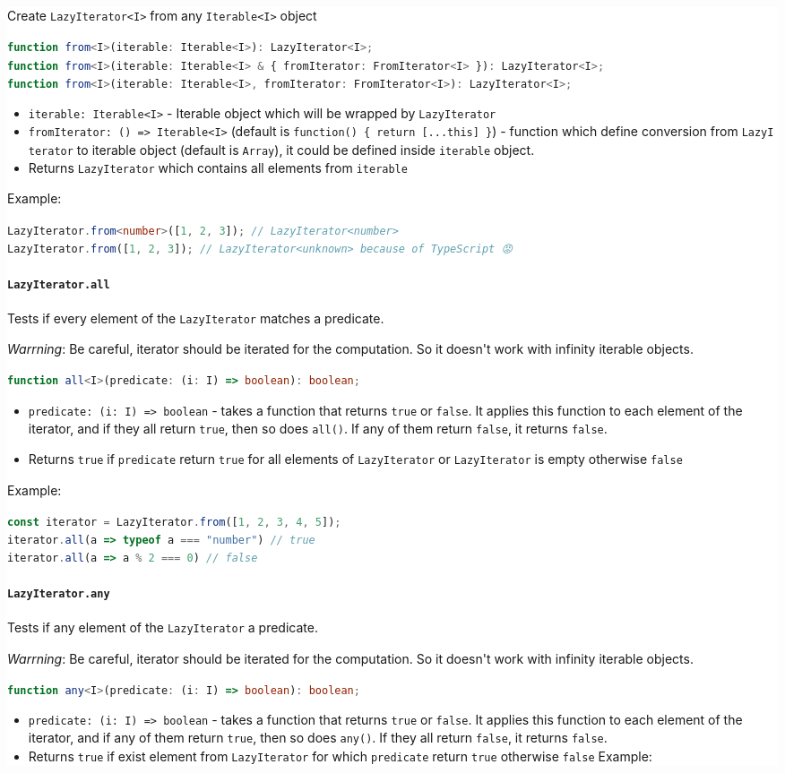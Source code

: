 Create `LazyIterator<I>` from any `Iterable<I>` object

```typescript
function from<I>(iterable: Iterable<I>): LazyIterator<I>;
function from<I>(iterable: Iterable<I> & { fromIterator: FromIterator<I> }): LazyIterator<I>;
function from<I>(iterable: Iterable<I>, fromIterator: FromIterator<I>): LazyIterator<I>;
```

- `iterable: Iterable<I>` - Iterable object which will be wrapped by `LazyIterator`
- `fromIterator: () => Iterable<I>` (default is `function() { return [...this] }`) - function which define conversion from `LazyIterator` to iterable object (default is `Array`), it could be defined inside `iterable` object. 
- Returns `LazyIterator` which contains all elements from `iterable`

Example:

```typescript
LazyIterator.from<number>([1, 2, 3]); // LazyIterator<number>
LazyIterator.from([1, 2, 3]); // LazyIterator<unknown> because of TypeScript 😡
```

#### `LazyIterator.all`

Tests if every element of the `LazyIterator` matches a predicate.

*Warrning*: Be careful, iterator should be iterated for the computation. So it doesn't work with infinity iterable objects.

```typescript
function all<I>(predicate: (i: I) => boolean): boolean;
```
- `predicate: (i: I) => boolean` - takes a function that returns `true` or `false`. It applies this function to each element of the iterator, and if they all return `true`, then so does `all()`. If any of them return `false`, it returns `false`.

- Returns `true` if `predicate` return `true` for all elements of `LazyIterator` or `LazyIterator` is empty otherwise `false`

Example:

```typescript
const iterator = LazyIterator.from([1, 2, 3, 4, 5]);
iterator.all(a => typeof a === "number") // true
iterator.all(a => a % 2 === 0) // false
```

#### `LazyIterator.any`

Tests if any element of the `LazyIterator` a predicate.

*Warrning*: Be careful, iterator should be iterated for the computation. So it doesn't work with infinity iterable objects.

```typescript
function any<I>(predicate: (i: I) => boolean): boolean;
```
- `predicate: (i: I) => boolean` - takes a function that returns `true` or `false`. It applies this function to each element of the iterator, and if any of them return `true`, then so does `any()`. If they all return `false`, it returns `false`.
- Returns `true` if exist element from `LazyIterator` for which `predicate` return `true` otherwise `false`
  Example:
